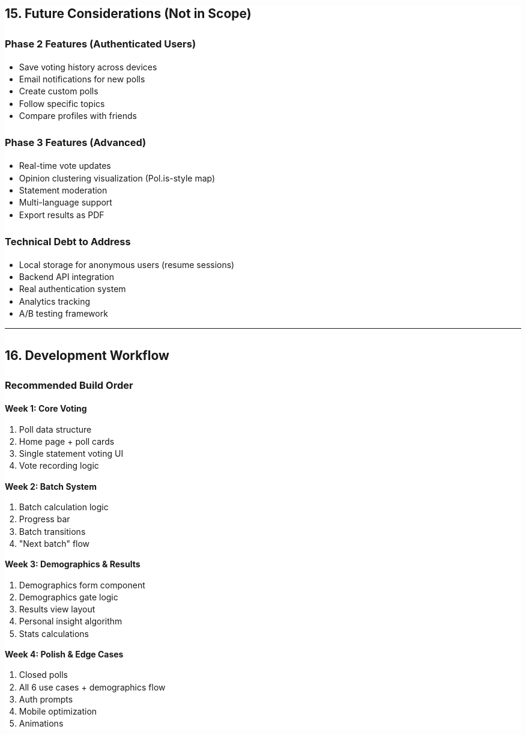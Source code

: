 
## 15. Future Considerations (Not in Scope)

### Phase 2 Features (Authenticated Users)
- Save voting history across devices
- Email notifications for new polls
- Create custom polls
- Follow specific topics
- Compare profiles with friends

### Phase 3 Features (Advanced)
- Real-time vote updates
- Opinion clustering visualization (Pol.is-style map)
- Statement moderation
- Multi-language support
- Export results as PDF

### Technical Debt to Address
- Local storage for anonymous users (resume sessions)
- Backend API integration
- Real authentication system
- Analytics tracking
- A/B testing framework

---

## 16. Development Workflow

### Recommended Build Order

**Week 1: Core Voting**
1. Poll data structure
2. Home page + poll cards
3. Single statement voting UI
4. Vote recording logic

**Week 2: Batch System**
1. Batch calculation logic
2. Progress bar
3. Batch transitions
4. "Next batch" flow

**Week 3: Demographics & Results**
1. Demographics form component
2. Demographics gate logic
3. Results view layout
4. Personal insight algorithm
5. Stats calculations

**Week 4: Polish & Edge Cases**
1. Closed polls
2. All 6 use cases + demographics flow
3. Auth prompts
4. Mobile optimization
5. Animations
